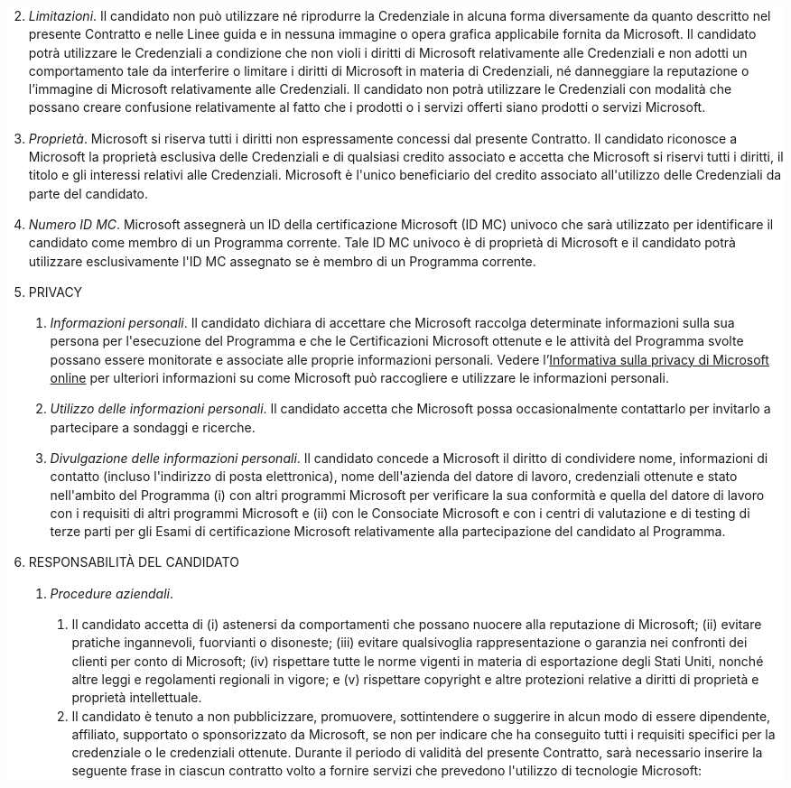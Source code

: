    2. *Limitazioni*. Il candidato non può utilizzare né riprodurre la Credenziale in alcuna forma diversamente da quanto descritto nel presente Contratto e nelle Linee guida e in nessuna immagine o opera grafica applicabile fornita da Microsoft. Il candidato potrà utilizzare le Credenziali a condizione che non violi i diritti di Microsoft relativamente alle Credenziali e non adotti un comportamento tale da interferire o limitare i diritti di Microsoft in materia di Credenziali, né danneggiare la reputazione o l’immagine di Microsoft relativamente alle Credenziali. Il candidato non potrà utilizzare le Credenziali con modalità che possano creare confusione relativamente al fatto che i prodotti o i servizi offerti siano prodotti o servizi Microsoft.

   3. *Proprietà*. Microsoft si riserva tutti i diritti non espressamente concessi dal presente Contratto. Il candidato riconosce a Microsoft la proprietà esclusiva delle Credenziali e di qualsiasi credito associato e accetta che Microsoft si riservi tutti i diritti, il titolo e gli interessi relativi alle Credenziali. Microsoft è l'unico beneficiario del credito associato all'utilizzo delle Credenziali da parte del candidato.

   4. *Numero ID MC*. Microsoft assegnerà un ID della certificazione Microsoft (ID MC) univoco che sarà utilizzato per identificare il candidato come membro di un Programma corrente. Tale ID MC univoco è di proprietà di Microsoft e il candidato potrà utilizzare esclusivamente l'ID MC assegnato se è membro di un Programma corrente.

5. PRIVACY

   1. *Informazioni personali*. Il candidato dichiara di accettare che Microsoft raccolga determinate informazioni sulla sua persona per l'esecuzione del Programma e che le Certificazioni Microsoft ottenute e le attività del Programma svolte possano essere monitorate e associate alle proprie informazioni personali. Vedere l’[Informativa sulla privacy di Microsoft online](https://go.microsoft.com/fwlink/?LinkId=248681) per ulteriori informazioni su come Microsoft può raccogliere e utilizzare le informazioni personali.

   2. *Utilizzo delle informazioni personali*. Il candidato accetta che Microsoft possa occasionalmente contattarlo per invitarlo a partecipare a sondaggi e ricerche.

   3. *Divulgazione delle informazioni personali*. Il candidato concede a Microsoft il diritto di condividere nome, informazioni di contatto (incluso l'indirizzo di posta elettronica), nome dell'azienda del datore di lavoro, credenziali ottenute e stato nell'ambito del Programma (i) con altri programmi Microsoft per verificare la sua conformità e quella del datore di lavoro con i requisiti di altri programmi Microsoft e (ii) con le Consociate Microsoft e con i centri di valutazione e di testing di terze parti per gli Esami di certificazione Microsoft relativamente alla partecipazione del candidato al Programma.

6. RESPONSABILITÀ DEL CANDIDATO
   1. *Procedure aziendali*.

        1. Il candidato accetta di (i) astenersi da comportamenti che possano nuocere alla reputazione di Microsoft; (ii) evitare pratiche ingannevoli, fuorvianti o disoneste; (iii) evitare qualsivoglia rappresentazione o garanzia nei confronti dei clienti per conto di Microsoft; (iv) rispettare tutte le norme vigenti in materia di esportazione degli Stati Uniti, nonché altre leggi e regolamenti regionali in vigore; e (v) rispettare copyright e altre protezioni relative a diritti di proprietà e proprietà intellettuale.
        2. Il candidato è tenuto a non pubblicizzare, promuovere, sottintendere o suggerire in alcun modo di essere dipendente, affiliato, supportato o sponsorizzato da Microsoft, se non per indicare che ha conseguito tutti i requisiti specifici per la credenziale o le credenziali ottenute. Durante il periodo di validità del presente Contratto, sarà necessario inserire la seguente frase in ciascun contratto volto a fornire servizi che prevedono l'utilizzo di tecnologie Microsoft:
    